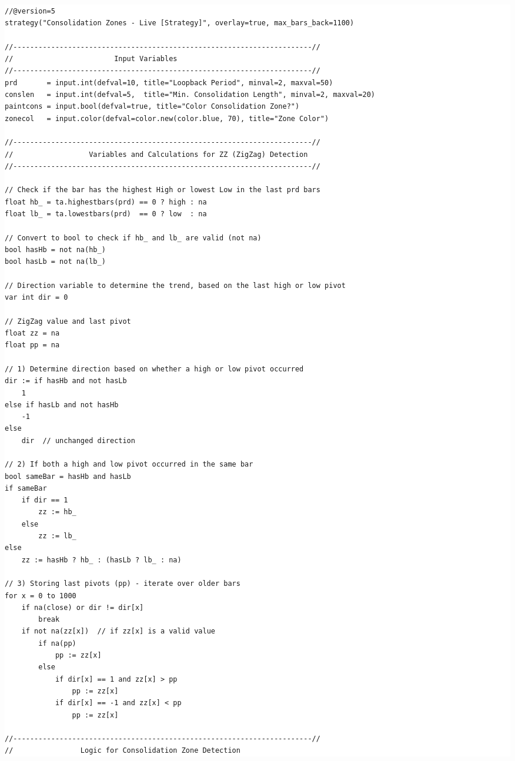 ``` pinescript
//@version=5
strategy("Consolidation Zones - Live [Strategy]", overlay=true, max_bars_back=1100)

//-----------------------------------------------------------------------//
//                        Input Variables
//-----------------------------------------------------------------------//
prd       = input.int(defval=10, title="Loopback Period", minval=2, maxval=50)
conslen   = input.int(defval=5,  title="Min. Consolidation Length", minval=2, maxval=20)
paintcons = input.bool(defval=true, title="Color Consolidation Zone?")
zonecol   = input.color(defval=color.new(color.blue, 70), title="Zone Color")

//-----------------------------------------------------------------------//
//                  Variables and Calculations for ZZ (ZigZag) Detection
//-----------------------------------------------------------------------//

// Check if the bar has the highest High or lowest Low in the last prd bars
float hb_ = ta.highestbars(prd) == 0 ? high : na
float lb_ = ta.lowestbars(prd)  == 0 ? low  : na

// Convert to bool to check if hb_ and lb_ are valid (not na)
bool hasHb = not na(hb_)
bool hasLb = not na(lb_)

// Direction variable to determine the trend, based on the last high or low pivot
var int dir = 0

// ZigZag value and last pivot
float zz = na
float pp = na

// 1) Determine direction based on whether a high or low pivot occurred
dir := if hasHb and not hasLb
    1
else if hasLb and not hasHb
    -1
else
    dir  // unchanged direction

// 2) If both a high and low pivot occurred in the same bar
bool sameBar = hasHb and hasLb
if sameBar
    if dir == 1
        zz := hb_
    else
        zz := lb_
else
    zz := hasHb ? hb_ : (hasLb ? lb_ : na)

// 3) Storing last pivots (pp) - iterate over older bars
for x = 0 to 1000
    if na(close) or dir != dir[x]
        break
    if not na(zz[x])  // if zz[x] is a valid value
        if na(pp)
            pp := zz[x]
        else
            if dir[x] == 1 and zz[x] > pp
                pp := zz[x]
            if dir[x] == -1 and zz[x] < pp
                pp := zz[x]

//-----------------------------------------------------------------------//
//                Logic for Consolidation Zone Detection
```